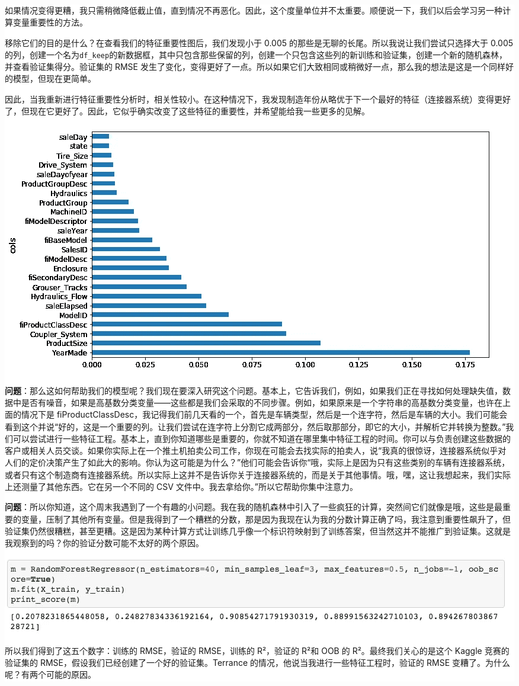 如果情况变得更糟，我只需稍微降低截止值，直到情况不再恶化。因此，这个度量单位并不太重要。顺便说一下，我们以后会学习另一种计算变量重要性的方法。

移除它们的目的是什么？在查看我们的特征重要性图后，我们发现小于 0.005 的那些是无聊的长尾。所以我说让我们尝试只选择大于 0.005 的列，创建一个名为`df_keep`的新数据框，其中只包含那些保留的列，创建一个只包含这些列的新训练和验证集，创建一个新的随机森林，并查看验证集得分。验证集的 RMSE 发生了变化，变得更好了一点。所以如果它们大致相同或稍微好一点，那么我的想法是这是一个同样好的模型，但现在更简单。

因此，当我重新进行特征重要性分析时，相关性较小。在这种情况下，我发现制造年份从略优于下一个最好的特征（连接器系统）变得更好了，但现在它更好了。因此，它似乎确实改变了这些特征的重要性，并希望能给我一些更多的见解。

![](img/9c09d7629b7b08324236e8364f3ebc52.png)

**问题**：那么这如何帮助我们的模型呢？我们现在要深入研究这个问题。基本上，它告诉我们，例如，如果我们正在寻找如何处理缺失值，数据中是否有噪音，如果是高基数分类变量——这些都是我们会采取的不同步骤。例如，如果原来是一个字符串的高基数分类变量，也许在上面的情况下是 fiProductClassDesc，我记得我们前几天看的一个，首先是车辆类型，然后是一个连字符，然后是车辆的大小。我们可能会看到这个并说“好的，这是一个重要的列。让我们尝试在连字符上分割它成两部分，然后取那部分，即它的大小，并解析它并转换为整数。”我们可以尝试进行一些特征工程。基本上，直到你知道哪些是重要的，你就不知道在哪里集中特征工程的时间。你可以与负责创建这些数据的客户或相关人员交谈。如果你实际上在一个推土机拍卖公司工作，你现在可能会去找实际的拍卖人，说“我真的很惊讶，连接器系统似乎对人们的定价决策产生了如此大的影响。你认为这可能是为什么？”他们可能会告诉你“哦，实际上是因为只有这些类别的车辆有连接器系统，或者只有这个制造商有连接器系统。所以实际上这并不是告诉你关于连接器系统的，而是关于其他事情。哦，嘿，这让我想起来，我们实际上还测量了其他东西。它在另一个不同的 CSV 文件中。我去拿给你。”所以它帮助你集中注意力。

**问题**：所以你知道，这个周末我遇到了一个有趣的小问题。我在我的随机森林中引入了一些疯狂的计算，突然间它们就像是哦，这些是最重要的变量，压制了其他所有变量。但是我得到了一个糟糕的分数，那是因为我现在认为我的分数计算正确了吗，我注意到重要性飙升了，但验证集仍然很糟糕，甚至更糟。这是因为某种计算方式让训练几乎像一个标识符映射到了训练答案，但当然这并不能推广到验证集。这就是我观察到的吗？你的验证分数可能不太好的两个原因。

![](img/8bb6d59a9098cedcd4df454a5e115bdd.png)

所以我们得到了这五个数字：训练的 RMSE，验证的 RMSE，训练的 R²，验证的 R²和 OOB 的 R²。最终我们关心的是这个 Kaggle 竞赛的验证集的 RMSE，假设我们已经创建了一个好的验证集。Terrance 的情况，他说当我进行一些特征工程时，验证的 RMSE 变糟了。为什么呢？有两个可能的原因。

